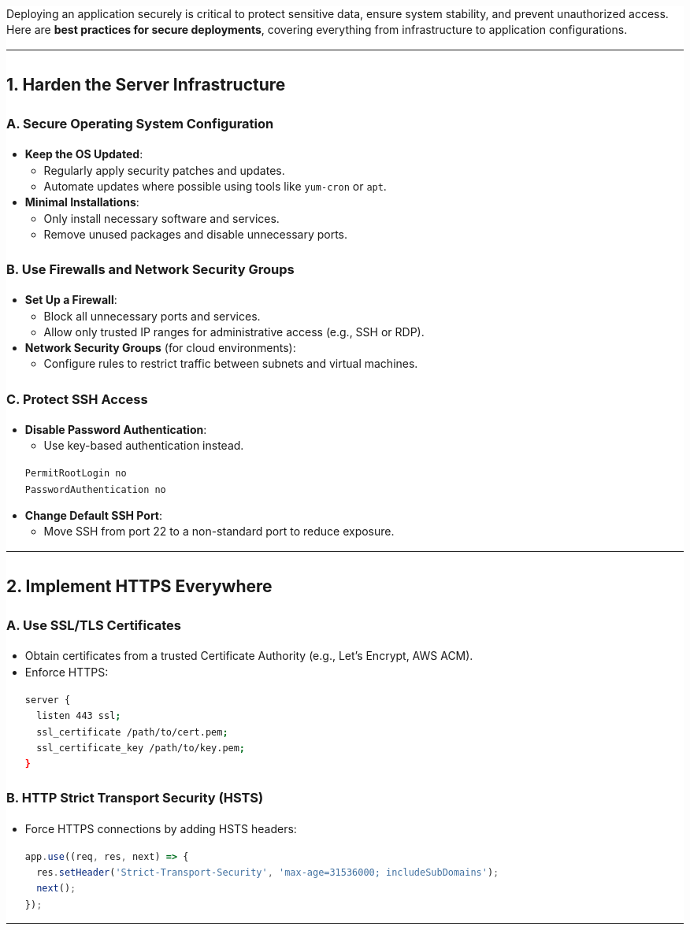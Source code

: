 Deploying an application securely is critical to protect sensitive data, ensure system stability, and prevent unauthorized access. Here are **best practices for secure deployments**, covering everything from infrastructure to application configurations.

---

## **1. Harden the Server Infrastructure**

### **A. Secure Operating System Configuration**
- **Keep the OS Updated**:
  - Regularly apply security patches and updates.
  - Automate updates where possible using tools like `yum-cron` or `apt`.
- **Minimal Installations**:
  - Only install necessary software and services.
  - Remove unused packages and disable unnecessary ports.

### **B. Use Firewalls and Network Security Groups**
- **Set Up a Firewall**:
  - Block all unnecessary ports and services.
  - Allow only trusted IP ranges for administrative access (e.g., SSH or RDP).
- **Network Security Groups** (for cloud environments):
  - Configure rules to restrict traffic between subnets and virtual machines.

### **C. Protect SSH Access**
- **Disable Password Authentication**:
  - Use key-based authentication instead.
  ```bash
  PermitRootLogin no
  PasswordAuthentication no
  ```
- **Change Default SSH Port**:
  - Move SSH from port 22 to a non-standard port to reduce exposure.

---

## **2. Implement HTTPS Everywhere**

### **A. Use SSL/TLS Certificates**
- Obtain certificates from a trusted Certificate Authority (e.g., Let’s Encrypt, AWS ACM).
- Enforce HTTPS:
  ```bash
  server {
    listen 443 ssl;
    ssl_certificate /path/to/cert.pem;
    ssl_certificate_key /path/to/key.pem;
  }
  ```

### **B. HTTP Strict Transport Security (HSTS)**
- Force HTTPS connections by adding HSTS headers:
  ```javascript
  app.use((req, res, next) => {
    res.setHeader('Strict-Transport-Security', 'max-age=31536000; includeSubDomains');
    next();
  });
  ```

---